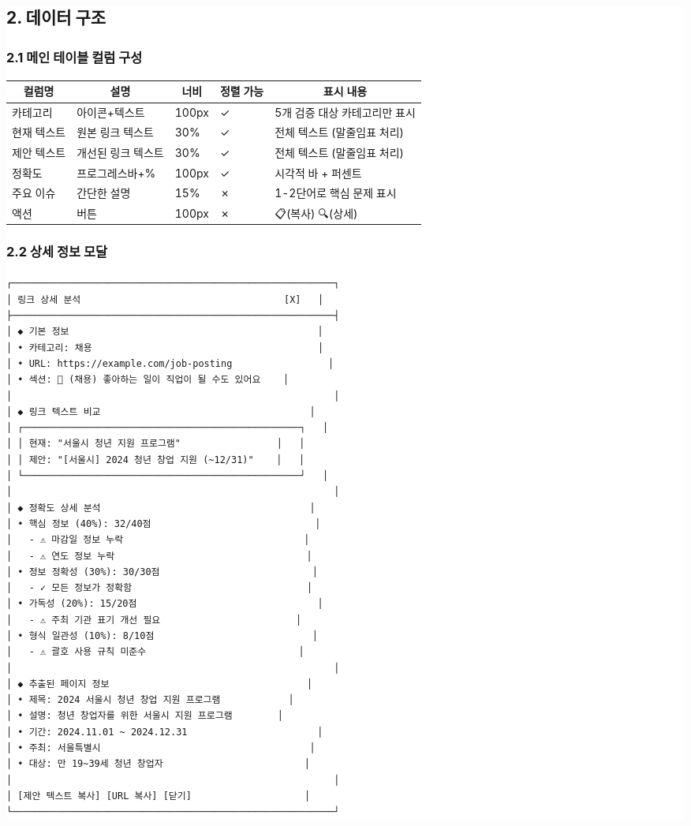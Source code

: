 ```
```

## 2. 데이터 구조

### 2.1 메인 테이블 컬럼 구성
| 컬럼명 | 설명 | 너비 | 정렬 가능 | 표시 내용 |
|--------|------|------|-----------|-----------|
| 카테고리 | 아이콘+텍스트 | 100px | ✓ | 5개 검증 대상 카테고리만 표시 |
| 현재 텍스트 | 원본 링크 텍스트 | 30% | ✓ | 전체 텍스트 (말줄임표 처리) |
| 제안 텍스트 | 개선된 링크 텍스트 | 30% | ✓ | 전체 텍스트 (말줄임표 처리) |
| 정확도 | 프로그레스바+% | 100px | ✓ | 시각적 바 + 퍼센트 |
| 주요 이슈 | 간단한 설명 | 15% | ✗ | 1-2단어로 핵심 문제 표시 |
| 액션 | 버튼 | 100px | ✗ | 📋(복사) 🔍(상세) |

### 2.2 상세 정보 모달
```
┌─────────────────────────────────────────────────────────┐
│ 링크 상세 분석                                    [X]   │
├─────────────────────────────────────────────────────────┤
│ ◆ 기본 정보                                            │
│ • 카테고리: 채용                                        │
│ • URL: https://example.com/job-posting                 │
│ • 섹션: 🍊 (채용) 좋아하는 일이 직업이 될 수도 있어요    │
│                                                         │
│ ◆ 링크 텍스트 비교                                     │
│ ┌─────────────────────────────────────────────────┐   │
│ │ 현재: "서울시 청년 지원 프로그램"                 │   │
│ │ 제안: "[서울시] 2024 청년 창업 지원 (~12/31)"    │   │
│ └─────────────────────────────────────────────────┘   │
│                                                         │
│ ◆ 정확도 상세 분석                                     │
│ • 핵심 정보 (40%): 32/40점                             │
│   - ⚠️ 마감일 정보 누락                                │
│   - ⚠️ 연도 정보 누락                                  │
│ • 정보 정확성 (30%): 30/30점                           │
│   - ✓ 모든 정보가 정확함                               │
│ • 가독성 (20%): 15/20점                                │
│   - ⚠️ 주최 기관 표기 개선 필요                        │
│ • 형식 일관성 (10%): 8/10점                            │
│   - ⚠️ 괄호 사용 규칙 미준수                           │
│                                                         │
│ ◆ 추출된 페이지 정보                                   │
│ • 제목: 2024 서울시 청년 창업 지원 프로그램            │
│ • 설명: 청년 창업자를 위한 서울시 지원 프로그램        │
│ • 기간: 2024.11.01 ~ 2024.12.31                       │
│ • 주최: 서울특별시                                     │
│ • 대상: 만 19~39세 청년 창업자                         │
│                                                         │
│ [제안 텍스트 복사] [URL 복사] [닫기]                    │
└─────────────────────────────────────────────────────────┘
```
